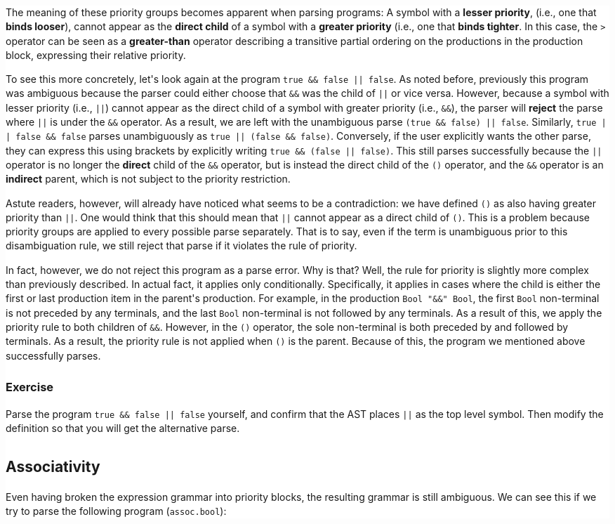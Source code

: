 The meaning of these priority groups becomes apparent when parsing programs:
A symbol with a **lesser priority**, (i.e., one that **binds looser**), cannot
appear as the **direct child** of a symbol with a **greater priority** (i.e.,
one that **binds tighter**. In this case, the `>` operator can be seen as a
**greater-than** operator describing a transitive partial ordering on the 
productions in the production block, expressing their relative priority.

To see this more concretely, let's look again at the program
`true && false || false`. As noted before, previously this program was
ambiguous because the parser could either choose that `&&` was the child of `||`
or vice versa. However, because a symbol with lesser priority (i.e., `||`)
cannot appear as the direct child of a symbol with greater priority
(i.e., `&&`), the parser will **reject** the parse where `||` is under the
`&&` operator. As a result, we are left with the unambiguous parse
`(true && false) || false`. Similarly, `true || false && false` parses
unambiguously as `true || (false && false)`. Conversely, if the user explicitly
wants the other parse, they can express this using brackets by explicitly
writing `true && (false || false)`. This still parses successfully because the
`||` operator is no longer the **direct** child of the `&&` operator, but is 
instead the direct child of the `()` operator, and the `&&` operator is an
**indirect** parent, which is not subject to the priority restriction.

Astute readers, however, will already have noticed what seems to be a
contradiction: we have defined `()` as also having greater priority than `||`.
One would think that this should mean that `||` cannot appear as a direct
child of `()`. This is a problem because priority groups are applied to every
possible parse separately. That is to say, even if the term is unambiguous
prior to this disambiguation rule, we still reject that parse if it violates
the rule of priority.

In fact, however, we do not reject this program as a parse error. Why is that?
Well, the rule for priority is slightly more complex than previously described.
In actual fact, it applies only conditionally. Specifically, it applies in
cases where the child is either the first or last production item in the
parent's production. For example, in the production `Bool "&&" Bool`, the
first `Bool` non-terminal is not preceded by any terminals, and the last `Bool`
non-terminal is not followed by any terminals. As a result of this, we apply
the priority rule to both children of `&&`. However, in the `()` operator, 
the sole non-terminal is both preceded by and followed by terminals. As a
result, the priority rule is not applied when `()` is the parent. Because of
this, the program we mentioned above successfully parses.

### Exercise

Parse the program `true && false || false` yourself, and confirm that the AST
places `||` as the top level symbol. Then modify the definition so that you
will get the alternative parse.

## Associativity

Even having broken the expression grammar into priority blocks, the resulting
grammar is still ambiguous. We can see this if we try to parse the following
program (`assoc.bool`):
